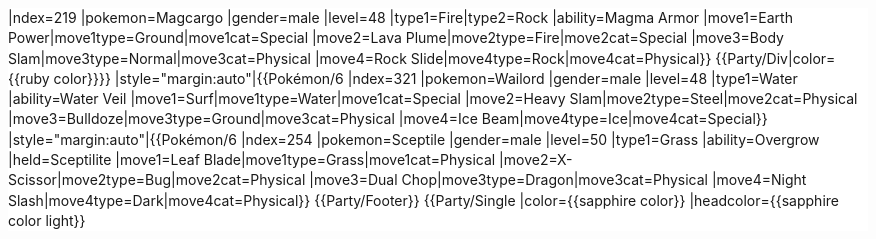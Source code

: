 |ndex=219
|pokemon=Magcargo
|gender=male
|level=48
|type1=Fire|type2=Rock
|ability=Magma Armor
|move1=Earth Power|move1type=Ground|move1cat=Special
|move2=Lava Plume|move2type=Fire|move2cat=Special
|move3=Body Slam|move3type=Normal|move3cat=Physical
|move4=Rock Slide|move4type=Rock|move4cat=Physical}}
{{Party/Div|color={{ruby color}}}}
|style="margin:auto"|{{Pokémon/6
|ndex=321
|pokemon=Wailord
|gender=male
|level=48
|type1=Water
|ability=Water Veil
|move1=Surf|move1type=Water|move1cat=Special
|move2=Heavy Slam|move2type=Steel|move2cat=Physical
|move3=Bulldoze|move3type=Ground|move3cat=Physical
|move4=Ice Beam|move4type=Ice|move4cat=Special}}
|style="margin:auto"|{{Pokémon/6
|ndex=254
|pokemon=Sceptile
|gender=male
|level=50
|type1=Grass
|ability=Overgrow
|held=Sceptilite
|move1=Leaf Blade|move1type=Grass|move1cat=Physical
|move2=X-Scissor|move2type=Bug|move2cat=Physical
|move3=Dual Chop|move3type=Dragon|move3cat=Physical
|move4=Night Slash|move4type=Dark|move4cat=Physical}}
{{Party/Footer}}
{{Party/Single
|color={{sapphire color}}
|headcolor={{sapphire color light}}